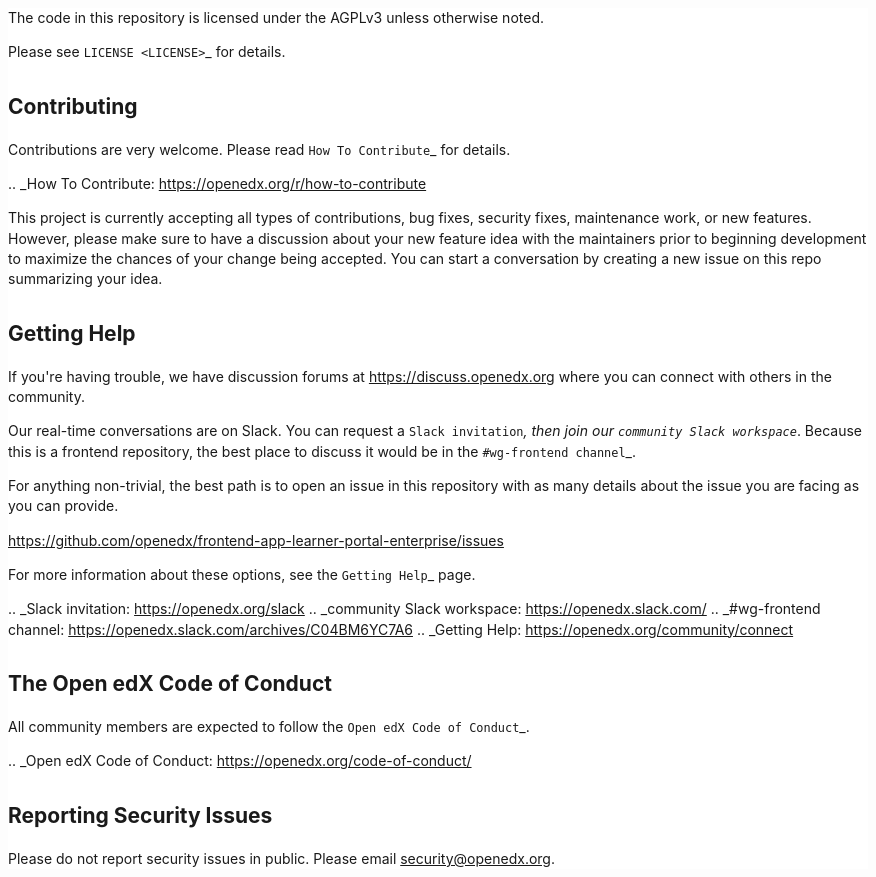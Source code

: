 The code in this repository is licensed under the AGPLv3 unless otherwise
noted.

Please see `LICENSE <LICENSE>`_ for details.

## Contributing

Contributions are very welcome.  Please read `How To Contribute`_ for details.

.. _How To Contribute: https://openedx.org/r/how-to-contribute

This project is currently accepting all types of contributions, bug fixes,
security fixes, maintenance work, or new features.  However, please make sure
to have a discussion about your new feature idea with the maintainers prior to
beginning development to maximize the chances of your change being accepted.
You can start a conversation by creating a new issue on this repo summarizing
your idea.

## Getting Help

If you're having trouble, we have discussion forums at
https://discuss.openedx.org where you can connect with others in the community.

Our real-time conversations are on Slack. You can request a `Slack
invitation`_, then join our `community Slack workspace`_.  Because this is a
frontend repository, the best place to discuss it would be in the `#wg-frontend
channel`_.

For anything non-trivial, the best path is to open an issue in this repository
with as many details about the issue you are facing as you can provide.

https://github.com/openedx/frontend-app-learner-portal-enterprise/issues

For more information about these options, see the `Getting Help`_ page.

.. _Slack invitation: https://openedx.org/slack
.. _community Slack workspace: https://openedx.slack.com/
.. _#wg-frontend channel: https://openedx.slack.com/archives/C04BM6YC7A6
.. _Getting Help: https://openedx.org/community/connect

##  The Open edX Code of Conduct

All community members are expected to follow the `Open edX Code of Conduct`_.

.. _Open edX Code of Conduct: https://openedx.org/code-of-conduct/

## Reporting Security Issues

Please do not report security issues in public. Please email security@openedx.org.

